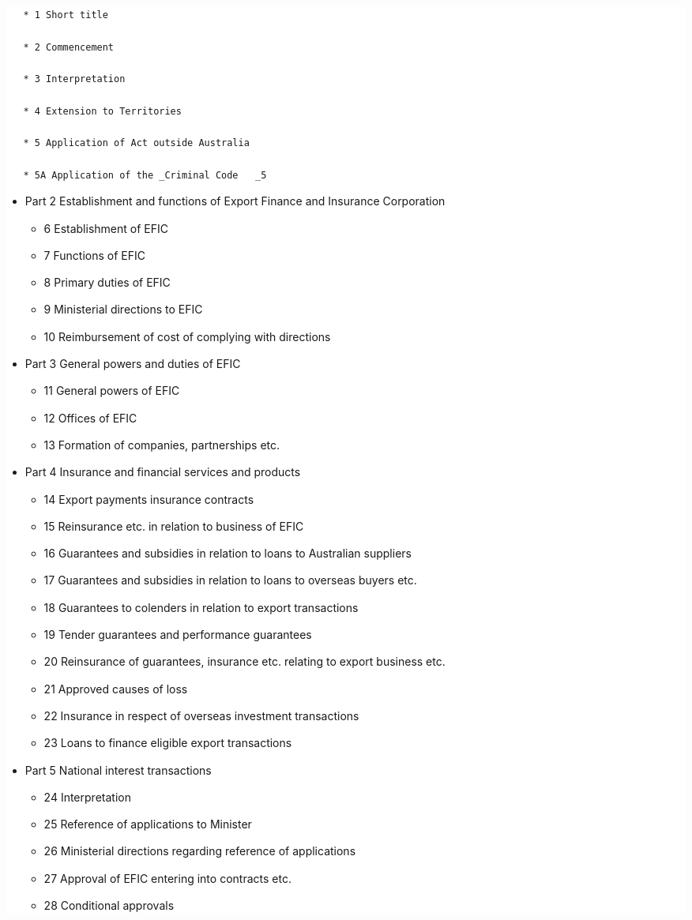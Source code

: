        * 1 Short title 

       * 2 Commencement 

       * 3 Interpretation 

       * 4 Extension to Territories 

       * 5 Application of Act outside Australia 

       * 5A	Application of the _Criminal Code	_5

  * Part 2 Establishment and functions of Export Finance and Insurance Corporation 

       * 6 Establishment of EFIC 

       * 7 Functions of EFIC 

       * 8 Primary duties of EFIC 

       * 9 Ministerial directions to EFIC 

       * 10 Reimbursement of cost of complying with directions 

  * Part 3 General powers and duties of EFIC 

       * 11 General powers of EFIC 

       * 12 Offices of EFIC 

       * 13 Formation of companies, partnerships etc. 

  * Part 4 Insurance and financial services and products 

       * 14 Export payments insurance contracts 

       * 15 Reinsurance etc. in relation to business of EFIC 

       * 16 Guarantees and subsidies in relation to loans to Australian suppliers 

       * 17 Guarantees and subsidies in relation to loans to overseas buyers etc. 

       * 18 Guarantees to colenders in relation to export transactions 

       * 19 Tender guarantees and performance guarantees 

       * 20 Reinsurance of guarantees, insurance etc. relating to export business etc. 

       * 21 Approved causes of loss 

       * 22 Insurance in respect of overseas investment transactions 

       * 23 Loans to finance eligible export transactions 

  * Part 5 National interest transactions 

       * 24 Interpretation 

       * 25 Reference of applications to Minister 

       * 26 Ministerial directions regarding reference of applications 

       * 27 Approval of EFIC entering into contracts etc. 

       * 28 Conditional approvals 
